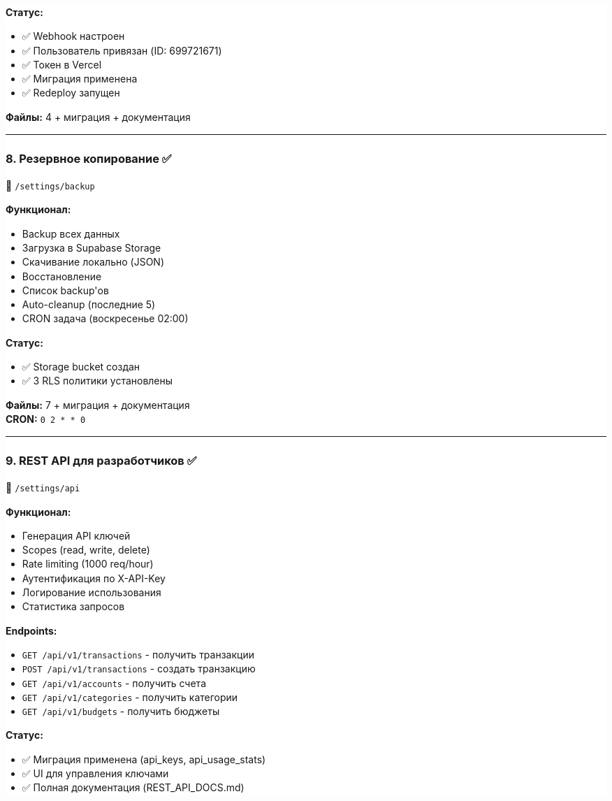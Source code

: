**Статус:**
- ✅ Webhook настроен
- ✅ Пользователь привязан (ID: 699721671)
- ✅ Токен в Vercel
- ✅ Миграция применена
- ✅ Redeploy запущен

**Файлы:** 4 + миграция + документация

---

### 8. **Резервное копирование** ✅
📍 `/settings/backup`

**Функционал:**
- Backup всех данных
- Загрузка в Supabase Storage
- Скачивание локально (JSON)
- Восстановление
- Список backup'ов
- Auto-cleanup (последние 5)
- CRON задача (воскресенье 02:00)

**Статус:**
- ✅ Storage bucket создан
- ✅ 3 RLS политики установлены

**Файлы:** 7 + миграция + документация  
**CRON:** `0 2 * * 0`

---

### 9. **REST API для разработчиков** ✅
📍 `/settings/api`

**Функционал:**
- Генерация API ключей
- Scopes (read, write, delete)
- Rate limiting (1000 req/hour)
- Аутентификация по X-API-Key
- Логирование использования
- Статистика запросов

**Endpoints:**
- `GET /api/v1/transactions` - получить транзакции
- `POST /api/v1/transactions` - создать транзакцию
- `GET /api/v1/accounts` - получить счета
- `GET /api/v1/categories` - получить категории
- `GET /api/v1/budgets` - получить бюджеты

**Статус:**
- ✅ Миграция применена (api_keys, api_usage_stats)
- ✅ UI для управления ключами
- ✅ Полная документация (REST_API_DOCS.md)
